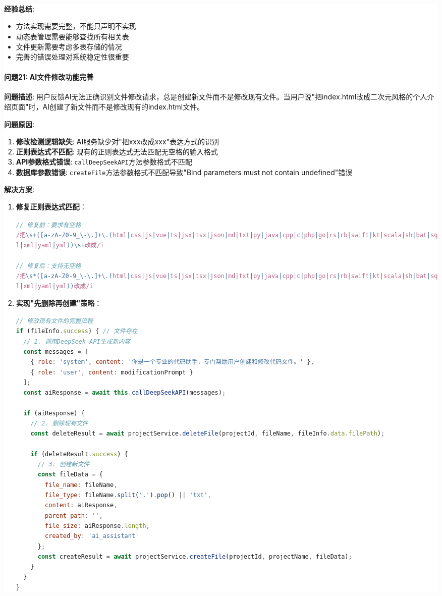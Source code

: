 **经验总结**: 
- 方法实现需要完整，不能只声明不实现
- 动态表管理需要能够查找所有相关表
- 文件更新需要考虑多表存储的情况
- 完善的错误处理对系统稳定性很重要

#### 问题21: AI文件修改功能完善

**问题描述**: 
用户反馈AI无法正确识别文件修改请求，总是创建新文件而不是修改现有文件。当用户说"把index.html改成二次元风格的个人介绍页面"时，AI创建了新文件而不是修改现有的index.html文件。

**问题原因**: 
1. **修改检测逻辑缺失**: AI服务缺少对"把xxx改成xxx"表达方式的识别
2. **正则表达式不匹配**: 现有的正则表达式无法匹配无空格的输入格式
3. **API参数格式错误**: `callDeepSeekAPI`方法参数格式不匹配
4. **数据库参数错误**: `createFile`方法参数格式不匹配导致"Bind parameters must not contain undefined"错误

**解决方案**: 

1. **修复正则表达式匹配**：
   ```javascript
   // 修复前：要求有空格
   /把\s+([a-zA-Z0-9_\-\.]+\.(html|css|js|vue|ts|jsx|tsx|json|md|txt|py|java|cpp|c|php|go|rs|rb|swift|kt|scala|sh|bat|sql|xml|yaml|yml))\s+改成/i
   
   // 修复后：支持无空格
   /把\s*([a-zA-Z0-9_\-\.]+\.(html|css|js|vue|ts|jsx|tsx|json|md|txt|py|java|cpp|c|php|go|rs|rb|swift|kt|scala|sh|bat|sql|xml|yaml|yml))改成/i
   ```

2. **实现"先删除再创建"策略**：
   ```javascript
   // 修改现有文件的完整流程
   if (fileInfo.success) { // 文件存在
     // 1. 调用DeepSeek API生成新内容
     const messages = [
       { role: 'system', content: '你是一个专业的代码助手，专门帮助用户创建和修改代码文件。' },
       { role: 'user', content: modificationPrompt }
     ];
     const aiResponse = await this.callDeepSeekAPI(messages);
     
     if (aiResponse) {
       // 2. 删除现有文件
       const deleteResult = await projectService.deleteFile(projectId, fileName, fileInfo.data.filePath);
       
       if (deleteResult.success) {
         // 3. 创建新文件
         const fileData = {
           file_name: fileName,
           file_type: fileName.split('.').pop() || 'txt',
           content: aiResponse,
           parent_path: '',
           file_size: aiResponse.length,
           created_by: 'ai_assistant'
         };
         const createResult = await projectService.createFile(projectId, projectName, fileData);
       }
     }
   }
   ```
